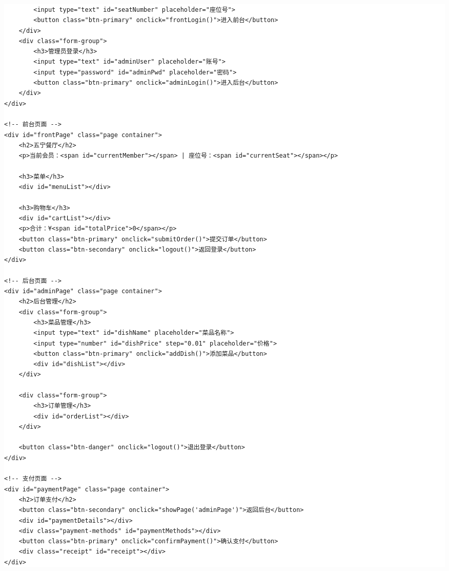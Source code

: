             <input type="text" id="seatNumber" placeholder="座位号">
            <button class="btn-primary" onclick="frontLogin()">进入前台</button>
        </div>
        <div class="form-group">
            <h3>管理员登录</h3>
            <input type="text" id="adminUser" placeholder="账号">
            <input type="password" id="adminPwd" placeholder="密码">
            <button class="btn-primary" onclick="adminLogin()">进入后台</button>
        </div>
    </div>

    <!-- 前台页面 -->
    <div id="frontPage" class="page container">
        <h2>五宁餐厅</h2>
        <p>当前会员：<span id="currentMember"></span> | 座位号：<span id="currentSeat"></span></p>
        
        <h3>菜单</h3>
        <div id="menuList"></div>

        <h3>购物车</h3>
        <div id="cartList"></div>
        <p>合计：¥<span id="totalPrice">0</span></p>
        <button class="btn-primary" onclick="submitOrder()">提交订单</button>
        <button class="btn-secondary" onclick="logout()">返回登录</button>
    </div>

    <!-- 后台页面 -->
    <div id="adminPage" class="page container">
        <h2>后台管理</h2>
        <div class="form-group">
            <h3>菜品管理</h3>
            <input type="text" id="dishName" placeholder="菜品名称">
            <input type="number" id="dishPrice" step="0.01" placeholder="价格">
            <button class="btn-primary" onclick="addDish()">添加菜品</button>
            <div id="dishList"></div>
        </div>

        <div class="form-group">
            <h3>订单管理</h3>
            <div id="orderList"></div>
        </div>

        <button class="btn-danger" onclick="logout()">退出登录</button>
    </div>

    <!-- 支付页面 -->
    <div id="paymentPage" class="page container">
        <h2>订单支付</h2>
        <button class="btn-secondary" onclick="showPage('adminPage')">返回后台</button>
        <div id="paymentDetails"></div>
        <div class="payment-methods" id="paymentMethods"></div>
        <button class="btn-primary" onclick="confirmPayment()">确认支付</button>
        <div class="receipt" id="receipt"></div>
    </div>
